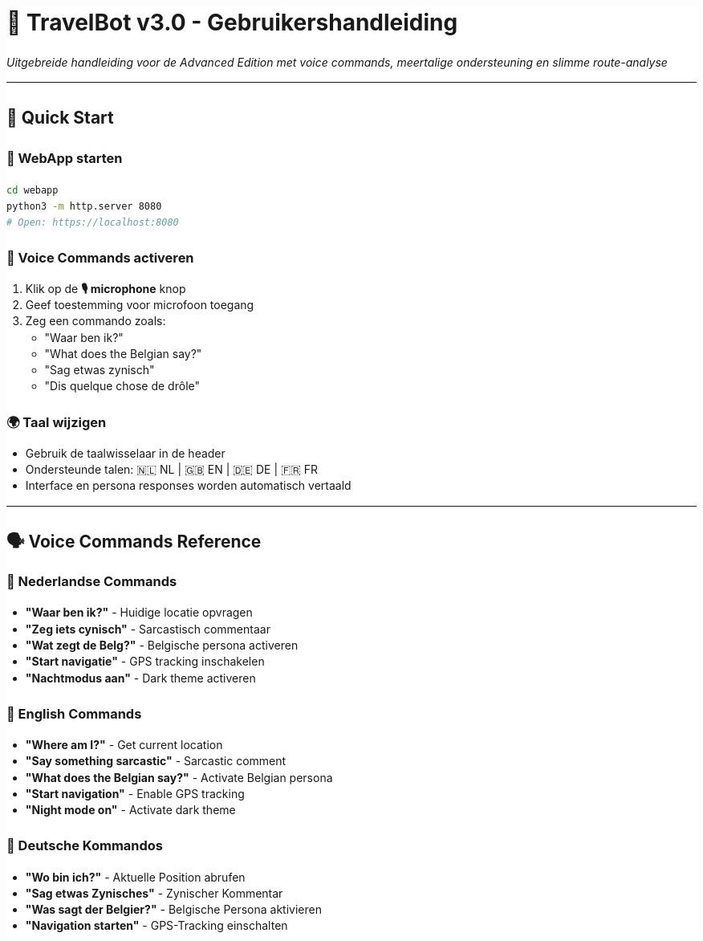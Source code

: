 # 🚗 TravelBot v3.0 - Gebruikershandleiding

*Uitgebreide handleiding voor de Advanced Edition met voice commands, meertalige ondersteuning en slimme route-analyse*

---

## 🎯 Quick Start

### 🚀 WebApp starten
```bash
cd webapp
python3 -m http.server 8080
# Open: https://localhost:8080
```

### 🎤 Voice Commands activeren
1. Klik op de **🎙️ microphone** knop
2. Geef toestemming voor microfoon toegang
3. Zeg een commando zoals:
   - "Waar ben ik?"
   - "What does the Belgian say?"
   - "Sag etwas zynisch"
   - "Dis quelque chose de drôle"

### 🌍 Taal wijzigen
- Gebruik de taalwisselaar in de header
- Ondersteunde talen: 🇳🇱 NL | 🇬🇧 EN | 🇩🇪 DE | 🇫🇷 FR
- Interface en persona responses worden automatisch vertaald

---

## 🗣️ Voice Commands Reference

### 🔵 Nederlandse Commands
- **"Waar ben ik?"** - Huidige locatie opvragen
- **"Zeg iets cynisch"** - Sarcastisch commentaar
- **"Wat zegt de Belg?"** - Belgische persona activeren
- **"Start navigatie"** - GPS tracking inschakelen
- **"Nachtmodus aan"** - Dark theme activeren

### 🔵 English Commands  
- **"Where am I?"** - Get current location
- **"Say something sarcastic"** - Sarcastic comment
- **"What does the Belgian say?"** - Activate Belgian persona
- **"Start navigation"** - Enable GPS tracking
- **"Night mode on"** - Activate dark theme

### 🔵 Deutsche Kommandos
- **"Wo bin ich?"** - Aktuelle Position abrufen
- **"Sag etwas Zynisches"** - Zynischer Kommentar
- **"Was sagt der Belgier?"** - Belgische Persona aktivieren
- **"Navigation starten"** - GPS-Tracking einschalten
